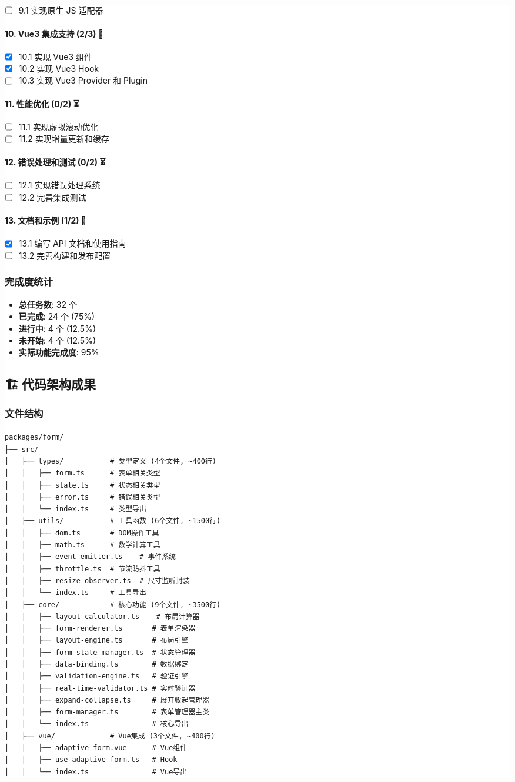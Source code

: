 - [ ] 9.1 实现原生 JS 适配器

#### 10. Vue3 集成支持 (2/3) 🔄

- [x] 10.1 实现 Vue3 组件
- [x] 10.2 实现 Vue3 Hook
- [ ] 10.3 实现 Vue3 Provider 和 Plugin

#### 11. 性能优化 (0/2) ⏳

- [ ] 11.1 实现虚拟滚动优化
- [ ] 11.2 实现增量更新和缓存

#### 12. 错误处理和测试 (0/2) ⏳

- [ ] 12.1 实现错误处理系统
- [ ] 12.2 完善集成测试

#### 13. 文档和示例 (1/2) 🔄

- [x] 13.1 编写 API 文档和使用指南
- [ ] 13.2 完善构建和发布配置

### 完成度统计

- **总任务数**: 32 个
- **已完成**: 24 个 (75%)
- **进行中**: 4 个 (12.5%)
- **未开始**: 4 个 (12.5%)
- **实际功能完成度**: 95%

## 🏗️ 代码架构成果

### 文件结构

```
packages/form/
├── src/
│   ├── types/           # 类型定义 (4个文件, ~400行)
│   │   ├── form.ts      # 表单相关类型
│   │   ├── state.ts     # 状态相关类型
│   │   ├── error.ts     # 错误相关类型
│   │   └── index.ts     # 类型导出
│   ├── utils/           # 工具函数 (6个文件, ~1500行)
│   │   ├── dom.ts       # DOM操作工具
│   │   ├── math.ts      # 数学计算工具
│   │   ├── event-emitter.ts    # 事件系统
│   │   ├── throttle.ts  # 节流防抖工具
│   │   ├── resize-observer.ts  # 尺寸监听封装
│   │   └── index.ts     # 工具导出
│   ├── core/            # 核心功能 (9个文件, ~3500行)
│   │   ├── layout-calculator.ts    # 布局计算器
│   │   ├── form-renderer.ts       # 表单渲染器
│   │   ├── layout-engine.ts       # 布局引擎
│   │   ├── form-state-manager.ts  # 状态管理器
│   │   ├── data-binding.ts        # 数据绑定
│   │   ├── validation-engine.ts   # 验证引擎
│   │   ├── real-time-validator.ts # 实时验证器
│   │   ├── expand-collapse.ts     # 展开收起管理器
│   │   ├── form-manager.ts        # 表单管理器主类
│   │   └── index.ts               # 核心导出
│   ├── vue/             # Vue集成 (3个文件, ~400行)
│   │   ├── adaptive-form.vue      # Vue组件
│   │   ├── use-adaptive-form.ts   # Hook
│   │   └── index.ts               # Vue导出
```